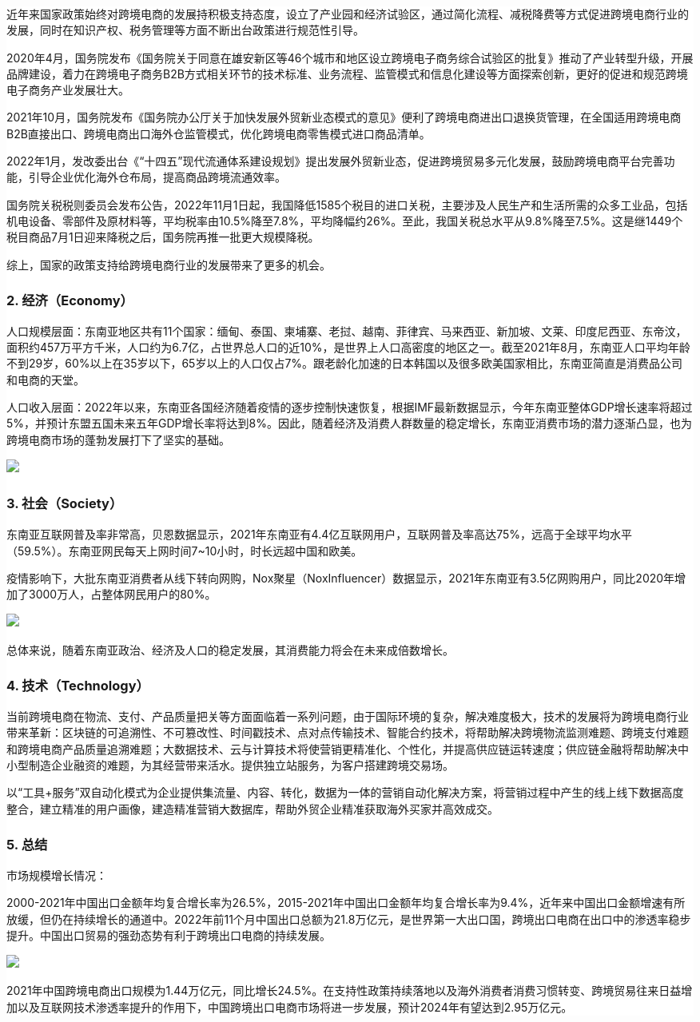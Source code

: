 近年来国家政策始终对跨境电商的发展持积极支持态度，设立了产业园和经济试验区，通过简化流程、减税降费等方式促进跨境电商行业的发展，同时在知识产权、税务管理等方面不断出台政策进行规范性引导。

2020年4月，国务院发布《国务院关于同意在雄安新区等46个城市和地区设立跨境电子商务综合试验区的批复》推动了产业转型升级，开展品牌建设，着力在跨境电子商务B2B方式相关环节的技术标准、业务流程、监管模式和信息化建设等方面探索创新，更好的促进和规范跨境电子商务产业发展壮大。

2021年10月，国务院发布《国务院办公厅关于加快发展外贸新业态模式的意见》便利了跨境电商进出口退换货管理，在全国适用跨境电商B2B直接出口、跨境电商出口海外仓监管模式，优化跨境电商零售模式进口商品清单。

2022年1月，发改委出台《“十四五”现代流通体系建设规划》提出发展外贸新业态，促进跨境贸易多元化发展，鼓励跨境电商平台完善功能，引导企业优化海外仓布局，提高商品跨境流通效率。

国务院关税税则委员会发布公告，2022年11月1日起，我国降低1585个税目的进口关税，主要涉及人民生产和生活所需的众多工业品，包括机电设备、零部件及原材料等，平均税率由10.5%降至7.8%，平均降幅约26%。至此，我国关税总水平从9.8%降至7.5%。这是继1449个税目商品7月1日迎来降税之后，国务院再推一批更大规模降税。

综上，国家的政策支持给跨境电商行业的发展带来了更多的机会。

### 2\. 经济（Economy）

人口规模层面：东南亚地区共有11个国家：缅甸、泰国、柬埔寨、老挝、越南、菲律宾、马来西亚、新加坡、文莱、印度尼西亚、东帝汶，面积约457万平方千米，人口约为6.7亿，占世界总人口的近10%，是世界上人口高密度的地区之一。截至2021年8月，东南亚人口平均年龄不到29岁，60%以上在35岁以下，65岁以上的人口仅占7%。跟老龄化加速的日本韩国以及很多欧美国家相比，东南亚简直是消费品公司和电商的天堂。

人口收入层面：2022年以来，东南亚各国经济随着疫情的逐步控制快速恢复，根据IMF最新数据显示，今年东南亚整体GDP增长速率将超过5%，并预计东盟五国未来五年GDP增长率将达到8%。因此，随着经济及消费人群数量的稳定增长，东南亚消费市场的潜力逐渐凸显，也为跨境电商市场的蓬勃发展打下了坚实的基础。

![](https://image.woshipm.com/wp-files/2023/03/ouV3mND9xBpy0nCd8TSn.png)

### 3\. 社会（Society）

东南亚互联网普及率非常高，贝恩数据显示，2021年东南亚有4.4亿互联网用户，互联网普及率高达75%，远高于全球平均水平（59.5%）。东南亚网民每天上网时间7~10小时，时长远超中国和欧美。

疫情影响下，大批东南亚消费者从线下转向网购，Nox聚星（NoxInfluencer）数据显示，2021年东南亚有3.5亿网购用户，同比2020年增加了3000万人，占整体网民用户的80%。

![](https://image.woshipm.com/wp-files/2023/03/GEAawZyebzDLf8z73yct.png)

总体来说，随着东南亚政治、经济及人口的稳定发展，其消费能力将会在未来成倍数增长。

### 4\. 技术（Technology）

当前跨境电商在物流、支付、产品质量把关等方面面临着一系列问题，由于国际环境的复杂，解决难度极大，技术的发展将为跨境电商行业带来革新：区块链的可追溯性、不可篡改性、时间戳技术、点对点传输技术、智能合约技术，将帮助解决跨境物流监测难题、跨境支付难题和跨境电商产品质量追溯难题；大数据技术、云与计算技术将使营销更精准化、个性化，并提高供应链运转速度；供应链金融将帮助解决中小型制造企业融资的难题，为其经营带来活水。提供独立站服务，为客户搭建跨境交易场。

以“工具+服务”双自动化模式为企业提供集流量、内容、转化，数据为一体的营销自动化解决方案，将营销过程中产生的线上线下数据高度整合，建立精准的用户画像，建造精准营销大数据库，帮助外贸企业精准获取海外买家并高效成交。

### 5\. 总结

市场规模增长情况：

2000-2021年中国出口金额年均复合增长率为26.5%，2015-2021年中国出口金额年均复合增长率为9.4%，近年来中国出口金额增速有所放缓，但仍在持续增长的通道中。2022年前11个月中国出口总额为21.8万亿元，是世界第一大出口国，跨境出口电商在出口中的渗透率稳步提升。中国出口贸易的强劲态势有利于跨境出口电商的持续发展。

![](https://image.woshipm.com/wp-files/2023/03/eDS2WA3qbeX5qpmA9y3P.png)

2021年中国跨境电商出口规模为1.44万亿元，同比增长24.5%。在支持性政策持续落地以及海外消费者消费习惯转变、跨境贸易往来日益增加以及互联网技术渗透率提升的作用下，中国跨境出口电商市场将进一步发展，预计2024年有望达到2.95万亿元。
